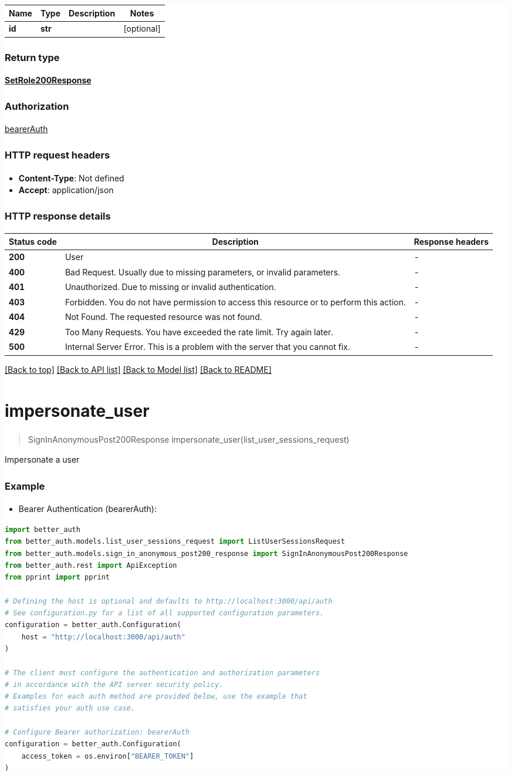 Name | Type | Description  | Notes
------------- | ------------- | ------------- | -------------
 **id** | **str**|  | [optional] 

### Return type

[**SetRole200Response**](SetRole200Response.md)

### Authorization

[bearerAuth](../README.md#bearerAuth)

### HTTP request headers

 - **Content-Type**: Not defined
 - **Accept**: application/json

### HTTP response details

| Status code | Description | Response headers |
|-------------|-------------|------------------|
**200** | User |  -  |
**400** | Bad Request. Usually due to missing parameters, or invalid parameters. |  -  |
**401** | Unauthorized. Due to missing or invalid authentication. |  -  |
**403** | Forbidden. You do not have permission to access this resource or to perform this action. |  -  |
**404** | Not Found. The requested resource was not found. |  -  |
**429** | Too Many Requests. You have exceeded the rate limit. Try again later. |  -  |
**500** | Internal Server Error. This is a problem with the server that you cannot fix. |  -  |

[[Back to top]](#) [[Back to API list]](../README.md#documentation-for-api-endpoints) [[Back to Model list]](../README.md#documentation-for-models) [[Back to README]](../README.md)

# **impersonate_user**
> SignInAnonymousPost200Response impersonate_user(list_user_sessions_request)

Impersonate a user

### Example

* Bearer Authentication (bearerAuth):

```python
import better_auth
from better_auth.models.list_user_sessions_request import ListUserSessionsRequest
from better_auth.models.sign_in_anonymous_post200_response import SignInAnonymousPost200Response
from better_auth.rest import ApiException
from pprint import pprint

# Defining the host is optional and defaults to http://localhost:3000/api/auth
# See configuration.py for a list of all supported configuration parameters.
configuration = better_auth.Configuration(
    host = "http://localhost:3000/api/auth"
)

# The client must configure the authentication and authorization parameters
# in accordance with the API server security policy.
# Examples for each auth method are provided below, use the example that
# satisfies your auth use case.

# Configure Bearer authorization: bearerAuth
configuration = better_auth.Configuration(
    access_token = os.environ["BEARER_TOKEN"]
)

```